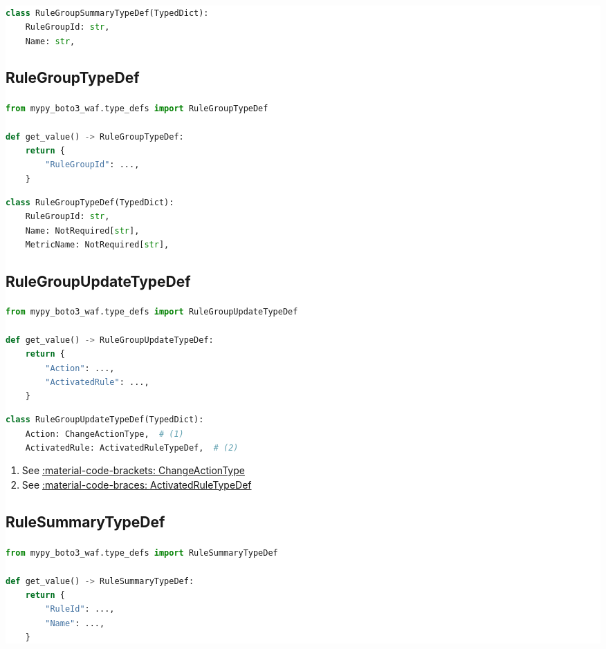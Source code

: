 ```python title="Definition"
class RuleGroupSummaryTypeDef(TypedDict):
    RuleGroupId: str,
    Name: str,
```

## RuleGroupTypeDef

```python title="Usage Example"
from mypy_boto3_waf.type_defs import RuleGroupTypeDef

def get_value() -> RuleGroupTypeDef:
    return {
        "RuleGroupId": ...,
    }
```

```python title="Definition"
class RuleGroupTypeDef(TypedDict):
    RuleGroupId: str,
    Name: NotRequired[str],
    MetricName: NotRequired[str],
```

## RuleGroupUpdateTypeDef

```python title="Usage Example"
from mypy_boto3_waf.type_defs import RuleGroupUpdateTypeDef

def get_value() -> RuleGroupUpdateTypeDef:
    return {
        "Action": ...,
        "ActivatedRule": ...,
    }
```

```python title="Definition"
class RuleGroupUpdateTypeDef(TypedDict):
    Action: ChangeActionType,  # (1)
    ActivatedRule: ActivatedRuleTypeDef,  # (2)
```

1. See [:material-code-brackets: ChangeActionType](./literals.md#changeactiontype) 
2. See [:material-code-braces: ActivatedRuleTypeDef](./type_defs.md#activatedruletypedef) 
## RuleSummaryTypeDef

```python title="Usage Example"
from mypy_boto3_waf.type_defs import RuleSummaryTypeDef

def get_value() -> RuleSummaryTypeDef:
    return {
        "RuleId": ...,
        "Name": ...,
    }
```
